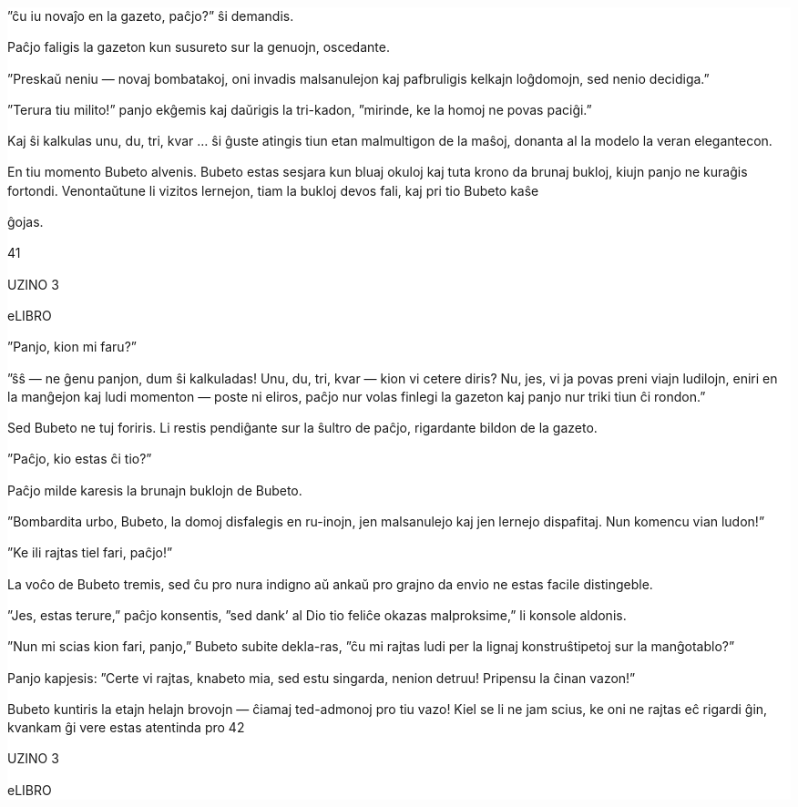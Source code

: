 ”ĉu iu novaĵo en la gazeto, paĉjo?” ŝi demandis. 

Paĉjo faligis la gazeton kun susureto sur la genuojn, oscedante. 

”Preskaŭ neniu — novaj bombatakoj, oni invadis malsanulejon kaj pafbruligis kelkajn loĝdomojn, sed nenio decidiga.” 

”Terura tiu milito\!” panjo ekĝemis kaj daŭrigis la tri-kadon, ”mirinde, ke la homoj ne povas paciĝi.” 

Kaj ŝi kalkulas unu, du, tri, kvar … ŝi ĝuste atingis tiun etan malmultigon de la maŝoj, donanta al la modelo la veran elegantecon. 

En tiu momento Bubeto alvenis. Bubeto estas sesjara kun bluaj okuloj kaj tuta krono da brunaj bukloj, kiujn panjo ne kuraĝis fortondi. Venontaŭtune li vizitos lernejon, tiam la bukloj devos fali, kaj pri tio Bubeto kaŝe

ĝojas. 

41

UZINO 3

eLIBRO

”Panjo, kion mi faru?” 

”ŝŝ — ne ĝenu panjon, dum ŝi kalkuladas\! Unu, du, tri, kvar — kion vi cetere diris? Nu, jes, vi ja povas preni viajn ludilojn, eniri en la manĝejon kaj ludi momenton — poste ni eliros, paĉjo nur volas finlegi la gazeton kaj panjo nur triki tiun ĉi rondon.” 

Sed Bubeto ne tuj foriris. Li restis pendiĝante sur la ŝultro de paĉjo, rigardante bildon de la gazeto. 

”Paĉjo, kio estas ĉi tio?” 

Paĉjo milde karesis la brunajn buklojn de Bubeto. 

”Bombardita urbo, Bubeto, la domoj disfalegis en ru-inojn, jen malsanulejo kaj jen lernejo dispafitaj. Nun komencu vian ludon\!” 

”Ke ili rajtas tiel fari, paĉjo\!” 

La voĉo de Bubeto tremis, sed ĉu pro nura indigno aŭ ankaŭ pro grajno da envio ne estas facile distingeble. 

”Jes, estas terure,” paĉjo konsentis, ”sed dank’ al Dio tio feliĉe okazas malproksime,” li konsole aldonis. 

”Nun mi scias kion fari, panjo,” Bubeto subite dekla-ras, ”ĉu mi rajtas ludi per la lignaj konstruŝtipetoj sur la manĝotablo?” 

Panjo kapjesis: ”Certe vi rajtas, knabeto mia, sed estu singarda, nenion detruu\! Pripensu la ĉinan vazon\!” 

Bubeto kuntiris la etajn helajn brovojn — ĉiamaj ted-admonoj pro tiu vazo\! Kiel se li ne jam scius, ke oni ne rajtas eĉ rigardi ĝin, kvankam ĝi vere estas atentinda pro 42

UZINO 3

eLIBRO
